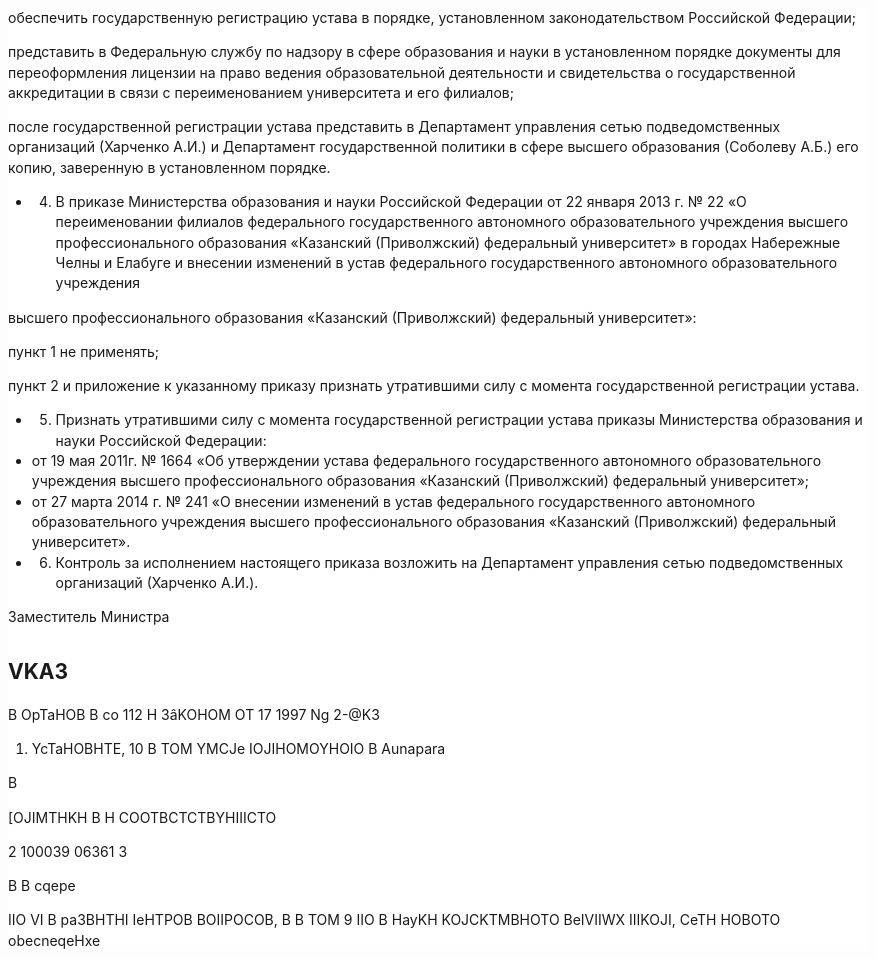 обеспечить  государственную  регистрацию  устава  в  порядке,  установленном законодательством Российской  Федерации;

представить в Федеральную службу по надзору в сфере образования и науки в установленном порядке документы для переоформления лицензии на право ведения  образовательной деятельности  и свидетельства  о  государственной аккредитации в связи с переименованием университета и его филиалов;

после государственной регистрации устава представить в Департамент управления  сетью  подведомственных  организаций  (Харченко  А.И.)  и  Департамент государственной политики в сфере высшего образования (Соболеву А.Б.) его копию, заверенную в установленном порядке.

- 4. В приказе Министерства образования и науки Российской Федерации от 22 января 2013 г. № 22 «О переименовании филиалов федерального государственного автономного образовательного учреждения высшего профессионального образования «Казанский (Приволжский) федеральный университет» в городах  Набережные  Челны  и  Елабуге  и  внесении изменений в устав  федерального  государственного  автономного  образовательного  учреждения

высшего профессионального  образования  «Казанский  (Приволжский)  федеральный университет»:

пункт 1 не применять;

пункт  2  и  приложение  к  указанному  приказу  признать  утратившими  силу с момента государственной регистрации устава.

- 5. Признать утратившими силу с момента государственной регистрации устава приказы Министерства образования и науки Российской  Федерации:
- от 19 мая 2011г. № 1664 «Об утверждении устава федерального государственного автономного образовательного учреждения высшего профессионального образования «Казанский (Приволжский) федеральный университет»;
- от  27  марта  2014  г.  №  241  «О  внесении  изменений  в  устав  федерального государственного автономного образовательного учреждения высшего профессионального образования «Казанский (Приволжский) федеральный университет».
- 6. Контроль  за  исполнением  настоящего  приказа  возложить  на  Департамент управления сетью подведомственных организаций (Харченко А.И.).

Заместитель Министра





## VKA3

B OpTaHOB B co 112 H 3âKOHOM OT 17 1997 Ng 2-@K3

1. YcTaHOBHTE, 10 B TOM YMCJe IOJIHOMOYHOIO B Aunapara

B

[OJIMTHKH B H COOTBCTCTBYHIIICTO

2 100039 06361 3



B B cqepe

IIO VI B pa3BHTHI IeHTPOB BOIIPOCOB, B B TOM 9 IIO B HayKH KOJCKTMBHOTO BeIVIIWX IIIKOJI, CeTH HOBOTO obecneqeHxe
